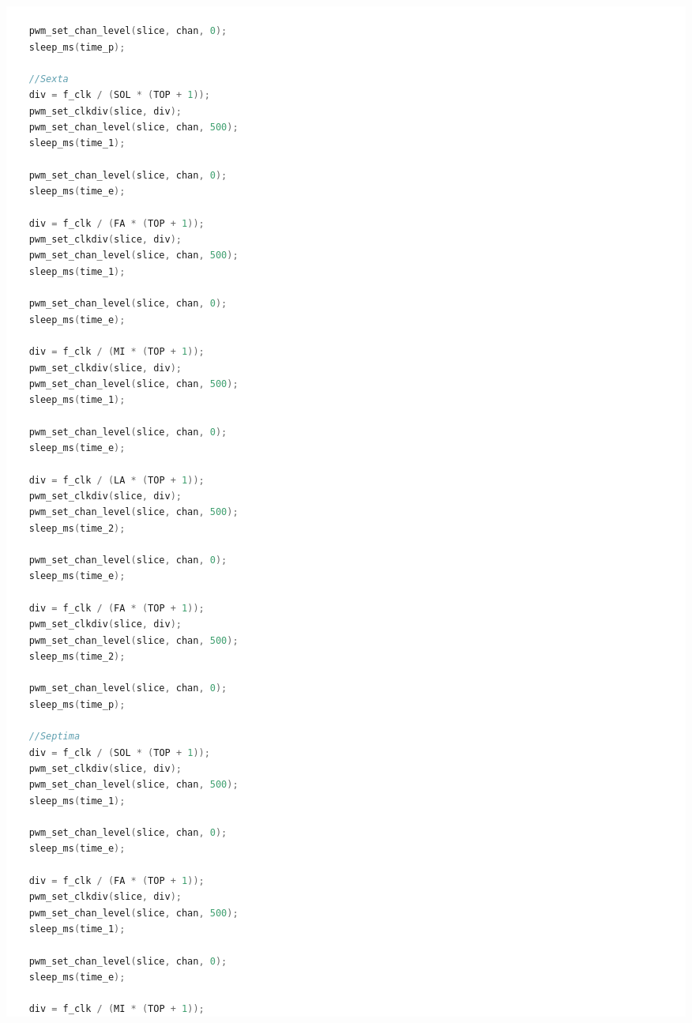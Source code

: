 ```C++ 

    pwm_set_chan_level(slice, chan, 0);
    sleep_ms(time_p);

    //Sexta
    div = f_clk / (SOL * (TOP + 1));
    pwm_set_clkdiv(slice, div);
    pwm_set_chan_level(slice, chan, 500);
    sleep_ms(time_1);

    pwm_set_chan_level(slice, chan, 0);
    sleep_ms(time_e);

    div = f_clk / (FA * (TOP + 1));
    pwm_set_clkdiv(slice, div);
    pwm_set_chan_level(slice, chan, 500);
    sleep_ms(time_1);

    pwm_set_chan_level(slice, chan, 0);
    sleep_ms(time_e);

    div = f_clk / (MI * (TOP + 1));
    pwm_set_clkdiv(slice, div);
    pwm_set_chan_level(slice, chan, 500);
    sleep_ms(time_1);

    pwm_set_chan_level(slice, chan, 0);
    sleep_ms(time_e);

    div = f_clk / (LA * (TOP + 1));
    pwm_set_clkdiv(slice, div);
    pwm_set_chan_level(slice, chan, 500);
    sleep_ms(time_2);

    pwm_set_chan_level(slice, chan, 0);
    sleep_ms(time_e);

    div = f_clk / (FA * (TOP + 1));
    pwm_set_clkdiv(slice, div);
    pwm_set_chan_level(slice, chan, 500);
    sleep_ms(time_2);

    pwm_set_chan_level(slice, chan, 0);
    sleep_ms(time_p);

    //Septima
    div = f_clk / (SOL * (TOP + 1));
    pwm_set_clkdiv(slice, div);
    pwm_set_chan_level(slice, chan, 500);
    sleep_ms(time_1);

    pwm_set_chan_level(slice, chan, 0);
    sleep_ms(time_e);

    div = f_clk / (FA * (TOP + 1));
    pwm_set_clkdiv(slice, div);
    pwm_set_chan_level(slice, chan, 500);
    sleep_ms(time_1);

    pwm_set_chan_level(slice, chan, 0);
    sleep_ms(time_e);

    div = f_clk / (MI * (TOP + 1));
```
